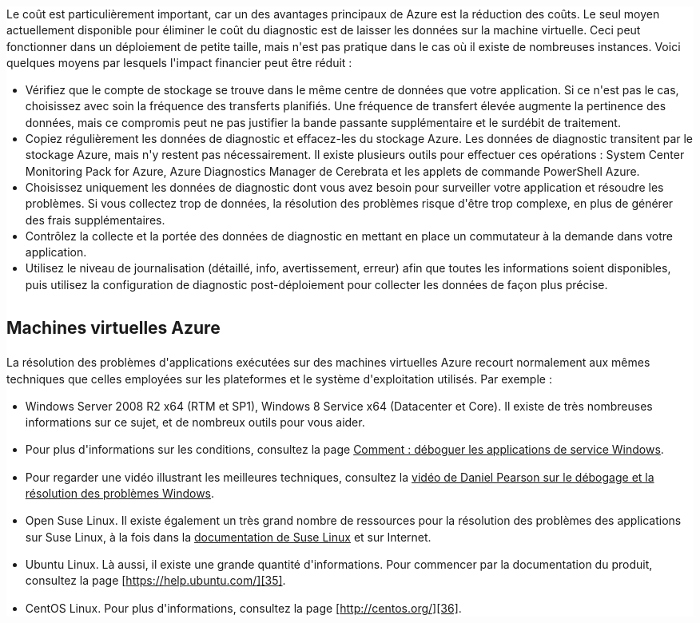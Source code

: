 Le coût est particulièrement important, car un des avantages principaux
de Azure est la réduction des coûts. Le seul moyen actuellement
disponible pour éliminer le coût du diagnostic est de laisser les
données sur la machine virtuelle. Ceci peut fonctionner dans un
déploiement de petite taille, mais n'est pas pratique dans le cas où il
existe de nombreuses instances. Voici quelques moyens par lesquels
l'impact financier peut être réduit :

* Vérifiez que le compte de stockage se trouve dans le même centre de
  données que votre application. Si ce n'est pas le cas, choisissez avec
  soin la fréquence des transferts planifiés. Une fréquence de transfert
  élevée augmente la pertinence des données, mais ce compromis peut ne
  pas justifier la bande passante supplémentaire et le surdébit de
  traitement.
* Copiez régulièrement les données de diagnostic et effacez-les du
  stockage Azure. Les données de diagnostic transitent par le stockage
  Azure, mais n'y restent pas nécessairement. Il existe plusieurs outils
  pour effectuer ces opérations : System Center Monitoring Pack for
  Azure, Azure Diagnostics Manager de Cerebrata et les applets de
  commande PowerShell Azure.
* Choisissez uniquement les données de diagnostic dont vous avez besoin
  pour surveiller votre application et résoudre les problèmes. Si vous
  collectez trop de données, la résolution des problèmes risque d'être
  trop complexe, en plus de générer des frais supplémentaires.
* Contrôlez la collecte et la portée des données de diagnostic en
  mettant en place un commutateur à la demande dans votre application.
* Utilisez le niveau de journalisation (détaillé, info, avertissement,
  erreur) afin que toutes les informations soient disponibles, puis
  utilisez la configuration de diagnostic post-déploiement pour
  collecter les données de façon plus précise.

<h2><a  id="Vms" ></a>Machines virtuelles Azure</h2>


La résolution des problèmes d'applications exécutées sur des machines
virtuelles Azure recourt normalement aux mêmes techniques que celles
employées sur les plateformes et le système d'exploitation utilisés. Par
exemple :

* Windows Server 2008 R2 x64 (RTM et SP1), Windows 8 Service x64
  (Datacenter et Core). Il existe de très nombreuses informations sur ce
  sujet, et de nombreux outils pour vous aider.

* Pour plus d'informations sur les conditions, consultez la page
  [Comment : déboguer les applications de service Windows][32].

* Pour regarder une vidéo illustrant les meilleures techniques,
  consultez la [vidéo de Daniel Pearson sur le débogage et la résolution
  des problèmes Windows][33].

* Open Suse Linux. Il existe également un très grand nombre de
  ressources pour la résolution des problèmes des applications sur Suse
  Linux, à la fois dans la [documentation de Suse Linux][34] et sur
  Internet.
* Ubuntu Linux. Là aussi, il existe une grande quantité d'informations.
  Pour commencer par la documentation du produit, consultez la page
  [https://help.ubuntu.com/][35].
* CentOS Linux. Pour plus d'informations, consultez la page
  [http://centos.org/][36].


[1]: https://www.windowsazure.com/en-us/develop/overview/
[2]: http://msdn.microsoft.com/en-us/library/hh680918%28v=pandp.50%29.aspx
[3]: http://nuget.org/packages/Microsoft.Experience.CloudFx
[4]: http://msdn.microsoft.com/en-us/magazine/ff714589.aspx
[5]: http://www.microsoft.com/download/en/details.aspx?id=11324
[6]: http://www.microsoft.com/en-us/server-cloud/system-center/operations-manager.aspx
[7]: http://wapmmc.codeplex.com/
[8]: http://cerebrata.com/Products/AzureDiagnosticsManager/
[9]: http://cerebrata.com/Products/CloudStorageStudio/
[10]: http://cerebrata.com/Products/AzureManagementCmdlets/
[11]: http://www.cerebrata.com
[12]: http://www.compuware.com/application-performance-management/
[13]: http://www.keynote.com/solutions/
[14]: http://pingdom.com/
[15]: http://www.alertbot.com/products/website-monitoring/default.aspx
[16]: http://www.apicasystem.com/integration-partners/
[17]: http://www.microsoft.com/en-us/server-cloud/system-center/avicode.aspx
[18]: http://msdn.microsoft.com/en-us/library/windowsazure/hh369930.aspx
[19]: http://azurevmassist.codeplex.com/
[20]: https://github.com/dannycoates/node-inspector
[21]: http://weblogs.asp.net/jimwang/archive/2012/04/17/debugging-node-node-inspector-in-the-azure-emulator.aspx
[22]: https://github.com/windowsazure/iisnode/downloads
[23]: http://howtonode.org/debugging-with-node-inspector
[24]: http://msdn.microsoft.com/en-us/library/dd264915.aspx
[25]: http://www.fiddler2.com/fiddler2/
[26]: http://go.microsoft.com/fwlink/?LinkID=90561
[27]: http://go.microsoft.com/fwlink/?LinkId=246619
[28]: http://logparserplus.com/Examples
[29]: http://technet.microsoft.com/en-us/library/ee692659.aspx
[30]: http://www.microsoft.com/downloads/en/details.aspx?familyid=7287252C-402E-4F72-97A5-E0FD290D4B76&displaylang=enBlockquote
[31]: http://logparserplus.com/article/2
[32]: http://msdn.microsoft.com/en-us/library/7a50syb3%28v=vs.90%29.aspx
[33]: http://technet.microsoft.com/en-us/edge/Video/hh867800
[34]: https://www.suse.com/documentation/
[35]: https://help.ubuntu.com/
[36]: http://centos.org/
[37]: http://msdn.microsoft.com/en-us/library/windowsazure/dd179382.aspx
[38]: http://blogs.msdn.com/b/windowsazurestorage/archive/2011/08/03/windows-azure-storage-analytics.aspx
[39]: http://blogs.msdn.com/b/windowsazurestorage/archive/2011/02/03/overview-of-retry-policies-in-the-windows-azure-storage-client-library.aspx
[40]: http://blogs.msdn.com/b/windowsazurestorage/archive/2010/11/06/how-to-get-most-out-of-windows-azure-tables.aspx
[41]: http://blogs.msdn.com/b/windowsazurestorage/archive/2010/04/30/protecting-your-blobs-against-application-errors.aspx
[42]: http://blogs.msdn.com/b/windowsazurestorage/archive/2010/04/17/windows-azure-storage-explorers.aspx
[43]: http://www.cloudberrylab.com/free-microsoft-azure-explorer.aspx
[44]: http://en.wikipedia.org/wiki/Enterprise_service_bus
[45]: http://msdn.microsoft.com/en-us/library/windowsazure/ee732538.aspx
[46]: http://code.msdn.microsoft.com/Service-Bus-Explorer-f2abca5a
[47]: http://msdn.microsoft.com/en-us/library/windowsazure/ee706729.aspx
[48]: http://msdn.microsoft.com/en-us/library/hh851746(VS.103).aspx
[49]: http://msdn.microsoft.com/en-us/library/hh418082.aspx
[50]: http://msdn.microsoft.com/en-us/library/windowsazure/hh545245.aspx
[51]: http://msdn.microsoft.com/en-us/library/windowsazure/ee706702.aspx
[52]: http://msdn.microsoft.com/en-us/library/windowsazure/gg185949.aspx
[53]: http://msdn.microsoft.com/en-us/library/windowsazure/gg185909.aspx
[54]: http://go.microsoft.com/fwlink/p/?LinkId=168847
[55]: http://social.technet.microsoft.com/wiki/contents/articles/sql-azure-connectivity-troubleshooting-guide.aspx
[56]: http://msdn.microsoft.com/en-us/library/ee730906.aspx
[57]: http://msdn.microsoft.com/en-us/library/ms186351(SQL.100).aspx
[58]: http://social.technet.microsoft.com/wiki/contents/articles/1104.troubleshoot-and-optimize-queries-with-sql-azure.aspx
[59]: http://channel9.msdn.com/Events/TechEd/NorthAmerica/2011/DBI314
[60]: http://blogs.msdn.com/b/sqlazure/archive/2010/07/27/10043069.aspx?PageIndex=2#comments
[61]: http://www.microsoft.com/en-us/download/details.aspx?id=10631
[62]: http://go.microsoft.com/fwlink/p/?LinkId=166622
[63]: http://social.technet.microsoft.com/wiki/contents/articles/4235.retry-logic-for-transient-failures-in-sql-azure.aspx
[64]: http://code.msdn.microsoft.com/windowsazure/SQL-Azure-Retry-Logic-2d0a8401
[65]: http://msdn.microsoft.com/en-us/library/hh680934(PandP.50).aspx
[66]: http://www.red-gate.com/products/dba/sql-azure-backup/
[67]: http://msdn.microsoft.com/en-us/library/windowsazure/hh456371.aspx
[68]: http://social.technet.microsoft.com/wiki/contents/articles/1792.sql-azure-backup-and-restore-strategy.aspx
[69]: http://msdn.microsoft.com/en-us/library/windowsazure/ff951631.aspx
[70]: http://msdn.microsoft.com/en-us/library/windowsazure/hh335292.aspx
[71]: http://msdn.microsoft.com/en-us/library/windowsazure/hh335291.aspx
[72]: http://msdn.microsoft.com/en-us/library/windowsazure/hh852669.aspx
[73]: http://msdn.microsoft.com/en-us/library/gg185683.aspx